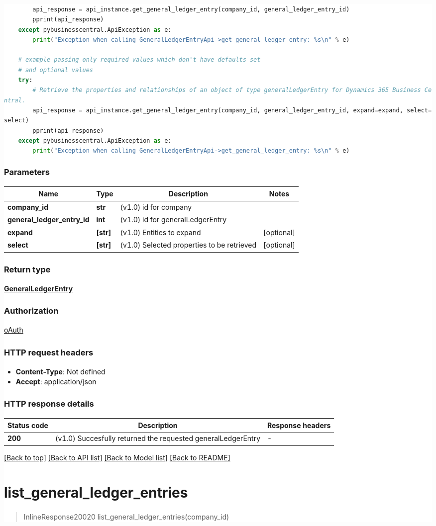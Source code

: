```python
        api_response = api_instance.get_general_ledger_entry(company_id, general_ledger_entry_id)
        pprint(api_response)
    except pybusinesscentral.ApiException as e:
        print("Exception when calling GeneralLedgerEntryApi->get_general_ledger_entry: %s\n" % e)

    # example passing only required values which don't have defaults set
    # and optional values
    try:
        # Retrieve the properties and relationships of an object of type generalLedgerEntry for Dynamics 365 Business Central.
        api_response = api_instance.get_general_ledger_entry(company_id, general_ledger_entry_id, expand=expand, select=select)
        pprint(api_response)
    except pybusinesscentral.ApiException as e:
        print("Exception when calling GeneralLedgerEntryApi->get_general_ledger_entry: %s\n" % e)
```


### Parameters

Name | Type | Description  | Notes
------------- | ------------- | ------------- | -------------
 **company_id** | **str**| (v1.0) id for company |
 **general_ledger_entry_id** | **int**| (v1.0) id for generalLedgerEntry |
 **expand** | **[str]**| (v1.0) Entities to expand | [optional]
 **select** | **[str]**| (v1.0) Selected properties to be retrieved | [optional]

### Return type

[**GeneralLedgerEntry**](GeneralLedgerEntry.md)

### Authorization

[oAuth](../README.md#oAuth)

### HTTP request headers

 - **Content-Type**: Not defined
 - **Accept**: application/json


### HTTP response details
| Status code | Description | Response headers |
|-------------|-------------|------------------|
**200** | (v1.0) Succesfully returned the requested generalLedgerEntry |  -  |

[[Back to top]](#) [[Back to API list]](../README.md#documentation-for-api-endpoints) [[Back to Model list]](../README.md#documentation-for-models) [[Back to README]](../README.md)

# **list_general_ledger_entries**
> InlineResponse20020 list_general_ledger_entries(company_id)
